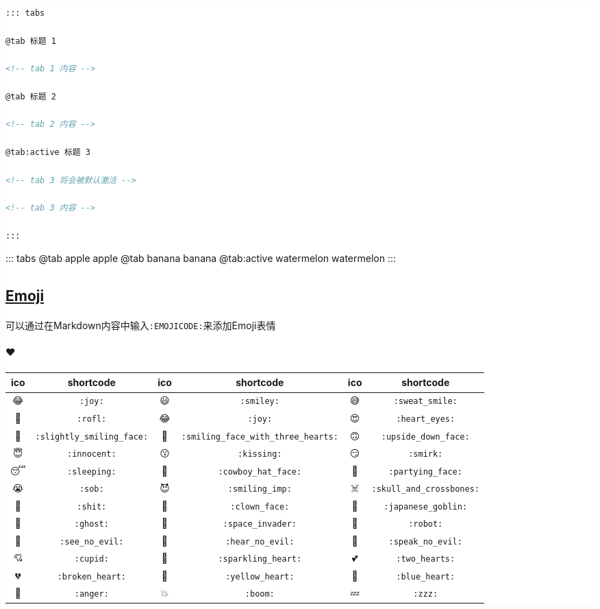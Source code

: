
```markdown
::: tabs

@tab 标题 1

<!-- tab 1 内容 -->

@tab 标题 2

<!-- tab 2 内容 -->

@tab:active 标题 3

<!-- tab 3 将会被默认激活 -->

<!-- tab 3 内容 -->

:::
```

::: tabs
@tab apple
apple
@tab banana
banana
@tab:active watermelon
watermelon
:::

## [Emoji](https://github.com/ikatyang/emoji-cheat-sheet)

可以通过在Markdown内容中输入`:EMOJICODE:`来添加Emoji表情

#### :heart:

| ico | shortcode | ico | shortcode | ico | shortcode |
| :-: | :-: | :-: | :-: | :-: | :-: |
| :joy: | `:joy:`  | :smiley: | `:smiley:` | :sweat_smile: | `:sweat_smile:` |
| :rofl: | `:rofl:` | :joy: | `:joy:` |:heart_eyes: | `:heart_eyes:` |
| :slightly_smiling_face: | `:slightly_smiling_face:` | :smiling_face_with_three_hearts: | `:smiling_face_with_three_hearts:` |:upside_down_face: | `:upside_down_face:` |
| :innocent: | `:innocent:` | :kissing: | `:kissing:` |:smirk: | `:smirk:` |
| :sleeping: | `:sleeping:` | :cowboy_hat_face: | `:cowboy_hat_face:` | :partying_face: | `:partying_face:` |
| :sob: | `:sob:` | :smiling_imp: | `:smiling_imp:` | :skull_and_crossbones: | `:skull_and_crossbones:` |
| :hankey: | `:shit:` | :clown_face: | `:clown_face:` | :japanese_goblin: | `:japanese_goblin:` |
| :ghost: | `:ghost:` | :space_invader: | `:space_invader:` | :robot: | `:robot:` |
| :see_no_evil: | `:see_no_evil:` | :hear_no_evil: | `:hear_no_evil:` | :speak_no_evil: | `:speak_no_evil:` |
| :cupid: | `:cupid:` | :sparkling_heart: | `:sparkling_heart:` | :two_hearts: | `:two_hearts:` |
| :broken_heart: | `:broken_heart:` | :yellow_heart: | `:yellow_heart:` | :blue_heart: | `:blue_heart:` |
| :anger: | `:anger:` | :boom: | `:boom:` | :zzz: | `:zzz:` |
